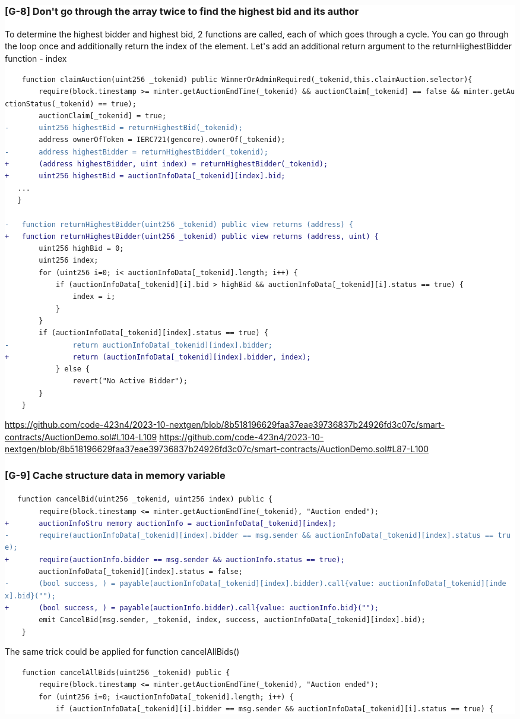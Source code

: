 ### [G-8] Don't go through the array twice to find the highest bid and its author
To determine the highest bidder and highest bid, 2 functions are called, each of which goes through a cycle. You can go through the loop once and additionally return the index of the element. Let's add an additional return argument to the returnHighestBidder function - index
```diff
    function claimAuction(uint256 _tokenid) public WinnerOrAdminRequired(_tokenid,this.claimAuction.selector){
        require(block.timestamp >= minter.getAuctionEndTime(_tokenid) && auctionClaim[_tokenid] == false && minter.getAuctionStatus(_tokenid) == true);
        auctionClaim[_tokenid] = true;
-       uint256 highestBid = returnHighestBid(_tokenid);
        address ownerOfToken = IERC721(gencore).ownerOf(_tokenid);
-       address highestBidder = returnHighestBidder(_tokenid);
+       (address highestBidder, uint index) = returnHighestBidder(_tokenid);
+       uint256 highestBid = auctionInfoData[_tokenid][index].bid;
   ... 
   }
   
-   function returnHighestBidder(uint256 _tokenid) public view returns (address) {
+   function returnHighestBidder(uint256 _tokenid) public view returns (address, uint) {
        uint256 highBid = 0;
        uint256 index;
        for (uint256 i=0; i< auctionInfoData[_tokenid].length; i++) {
            if (auctionInfoData[_tokenid][i].bid > highBid && auctionInfoData[_tokenid][i].status == true) {
                index = i;
            }
        }
        if (auctionInfoData[_tokenid][index].status == true) {
-               return auctionInfoData[_tokenid][index].bidder;
+               return (auctionInfoData[_tokenid][index].bidder, index);
            } else {
                revert("No Active Bidder");
        }
    }
```
https://github.com/code-423n4/2023-10-nextgen/blob/8b518196629faa37eae39736837b24926fd3c07c/smart-contracts/AuctionDemo.sol#L104-L109
https://github.com/code-423n4/2023-10-nextgen/blob/8b518196629faa37eae39736837b24926fd3c07c/smart-contracts/AuctionDemo.sol#L87-L100

### [G-9] Cache structure data in memory variable
```diff
   function cancelBid(uint256 _tokenid, uint256 index) public {
        require(block.timestamp <= minter.getAuctionEndTime(_tokenid), "Auction ended");
+		auctionInfoStru memory auctionInfo = auctionInfoData[_tokenid][index];    
-       require(auctionInfoData[_tokenid][index].bidder == msg.sender && auctionInfoData[_tokenid][index].status == true);
+       require(auctionInfo.bidder == msg.sender && auctionInfo.status == true);
        auctionInfoData[_tokenid][index].status = false;
-       (bool success, ) = payable(auctionInfoData[_tokenid][index].bidder).call{value: auctionInfoData[_tokenid][index].bid}("");
+       (bool success, ) = payable(auctionInfo.bidder).call{value: auctionInfo.bid}("");
        emit CancelBid(msg.sender, _tokenid, index, success, auctionInfoData[_tokenid][index].bid);
    }
```
The same trick could be applied for function cancelAllBids()
```diff
    function cancelAllBids(uint256 _tokenid) public {
        require(block.timestamp <= minter.getAuctionEndTime(_tokenid), "Auction ended");
        for (uint256 i=0; i<auctionInfoData[_tokenid].length; i++) {
            if (auctionInfoData[_tokenid][i].bidder == msg.sender && auctionInfoData[_tokenid][i].status == true) {
```